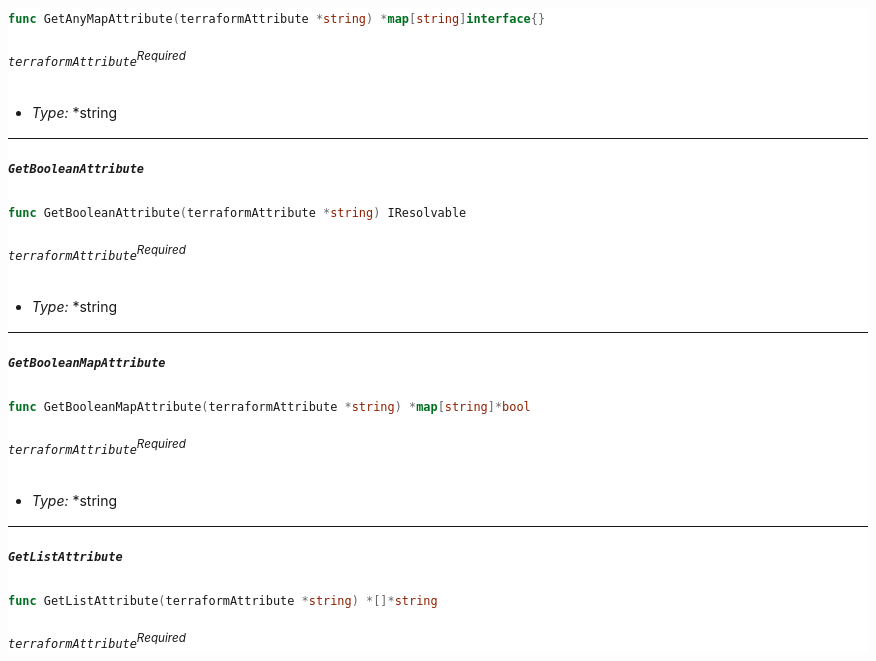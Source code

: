 ```go
func GetAnyMapAttribute(terraformAttribute *string) *map[string]interface{}
```

###### `terraformAttribute`<sup>Required</sup> <a name="terraformAttribute" id="@cdktf/provider-azurerm.sentinelAlertRuleMsSecurityIncident.SentinelAlertRuleMsSecurityIncident.getAnyMapAttribute.parameter.terraformAttribute"></a>

- *Type:* *string

---

##### `GetBooleanAttribute` <a name="GetBooleanAttribute" id="@cdktf/provider-azurerm.sentinelAlertRuleMsSecurityIncident.SentinelAlertRuleMsSecurityIncident.getBooleanAttribute"></a>

```go
func GetBooleanAttribute(terraformAttribute *string) IResolvable
```

###### `terraformAttribute`<sup>Required</sup> <a name="terraformAttribute" id="@cdktf/provider-azurerm.sentinelAlertRuleMsSecurityIncident.SentinelAlertRuleMsSecurityIncident.getBooleanAttribute.parameter.terraformAttribute"></a>

- *Type:* *string

---

##### `GetBooleanMapAttribute` <a name="GetBooleanMapAttribute" id="@cdktf/provider-azurerm.sentinelAlertRuleMsSecurityIncident.SentinelAlertRuleMsSecurityIncident.getBooleanMapAttribute"></a>

```go
func GetBooleanMapAttribute(terraformAttribute *string) *map[string]*bool
```

###### `terraformAttribute`<sup>Required</sup> <a name="terraformAttribute" id="@cdktf/provider-azurerm.sentinelAlertRuleMsSecurityIncident.SentinelAlertRuleMsSecurityIncident.getBooleanMapAttribute.parameter.terraformAttribute"></a>

- *Type:* *string

---

##### `GetListAttribute` <a name="GetListAttribute" id="@cdktf/provider-azurerm.sentinelAlertRuleMsSecurityIncident.SentinelAlertRuleMsSecurityIncident.getListAttribute"></a>

```go
func GetListAttribute(terraformAttribute *string) *[]*string
```

###### `terraformAttribute`<sup>Required</sup> <a name="terraformAttribute" id="@cdktf/provider-azurerm.sentinelAlertRuleMsSecurityIncident.SentinelAlertRuleMsSecurityIncident.getListAttribute.parameter.terraformAttribute"></a>
